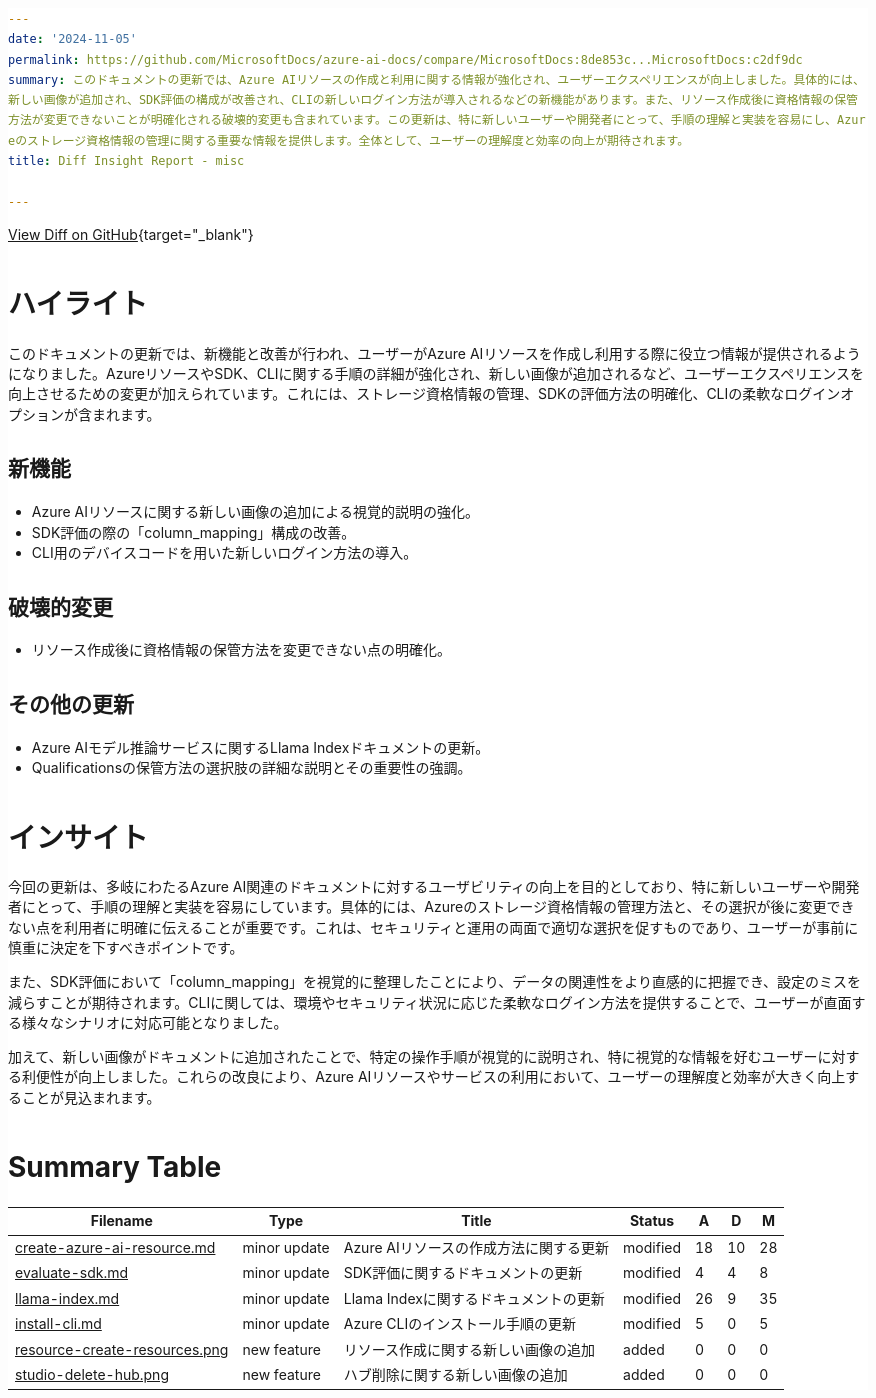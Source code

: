 ```yaml
---
date: '2024-11-05'
permalink: https://github.com/MicrosoftDocs/azure-ai-docs/compare/MicrosoftDocs:8de853c...MicrosoftDocs:c2df9dc
summary: このドキュメントの更新では、Azure AIリソースの作成と利用に関する情報が強化され、ユーザーエクスペリエンスが向上しました。具体的には、新しい画像が追加され、SDK評価の構成が改善され、CLIの新しいログイン方法が導入されるなどの新機能があります。また、リソース作成後に資格情報の保管方法が変更できないことが明確化される破壊的変更も含まれています。この更新は、特に新しいユーザーや開発者にとって、手順の理解と実装を容易にし、Azureのストレージ資格情報の管理に関する重要な情報を提供します。全体として、ユーザーの理解度と効率の向上が期待されます。
title: Diff Insight Report - misc

---
```


[View Diff on GitHub](https://github.com/MicrosoftDocs/azure-ai-docs/compare/MicrosoftDocs:8de853c...MicrosoftDocs:c2df9dc){target="_blank"}

# ハイライト
このドキュメントの更新では、新機能と改善が行われ、ユーザーがAzure AIリソースを作成し利用する際に役立つ情報が提供されるようになりました。AzureリソースやSDK、CLIに関する手順の詳細が強化され、新しい画像が追加されるなど、ユーザーエクスペリエンスを向上させるための変更が加えられています。これには、ストレージ資格情報の管理、SDKの評価方法の明確化、CLIの柔軟なログインオプションが含まれます。

## 新機能
- Azure AIリソースに関する新しい画像の追加による視覚的説明の強化。
- SDK評価の際の「column_mapping」構成の改善。
- CLI用のデバイスコードを用いた新しいログイン方法の導入。

## 破壊的変更
- リソース作成後に資格情報の保管方法を変更できない点の明確化。

## その他の更新
- Azure AIモデル推論サービスに関するLlama Indexドキュメントの更新。
- Qualificationsの保管方法の選択肢の詳細な説明とその重要性の強調。

# インサイト
今回の更新は、多岐にわたるAzure AI関連のドキュメントに対するユーザビリティの向上を目的としており、特に新しいユーザーや開発者にとって、手順の理解と実装を容易にしています。具体的には、Azureのストレージ資格情報の管理方法と、その選択が後に変更できない点を利用者に明確に伝えることが重要です。これは、セキュリティと運用の両面で適切な選択を促すものであり、ユーザーが事前に慎重に決定を下すべきポイントです。

また、SDK評価において「column_mapping」を視覚的に整理したことにより、データの関連性をより直感的に把握でき、設定のミスを減らすことが期待されます。CLIに関しては、環境やセキュリティ状況に応じた柔軟なログイン方法を提供することで、ユーザーが直面する様々なシナリオに対応可能となりました。

加えて、新しい画像がドキュメントに追加されたことで、特定の操作手順が視覚的に説明され、特に視覚的な情報を好むユーザーに対する利便性が向上しました。これらの改良により、Azure AIリソースやサービスの利用において、ユーザーの理解度と効率が大きく向上することが見込まれます。

# Summary Table
|  Filename  | Type |    Title    | Status | A  | D  | M  |
|------------|------|-------------|--------|----|----|----|
| [create-azure-ai-resource.md](#item-998abe) | minor update | Azure AIリソースの作成方法に関する更新 | modified | 18 | 10 | 28 | 
| [evaluate-sdk.md](#item-9d5197) | minor update | SDK評価に関するドキュメントの更新 | modified | 4 | 4 | 8 | 
| [llama-index.md](#item-613372) | minor update | Llama Indexに関するドキュメントの更新 | modified | 26 | 9 | 35 | 
| [install-cli.md](#item-868060) | minor update | Azure CLIのインストール手順の更新 | modified | 5 | 0 | 5 | 
| [resource-create-resources.png](#item-a5c0ba) | new feature | リソース作成に関する新しい画像の追加 | added | 0 | 0 | 0 | 
| [studio-delete-hub.png](#item-9efef7) | new feature | ハブ削除に関する新しい画像の追加 | added | 0 | 0 | 0 | 
